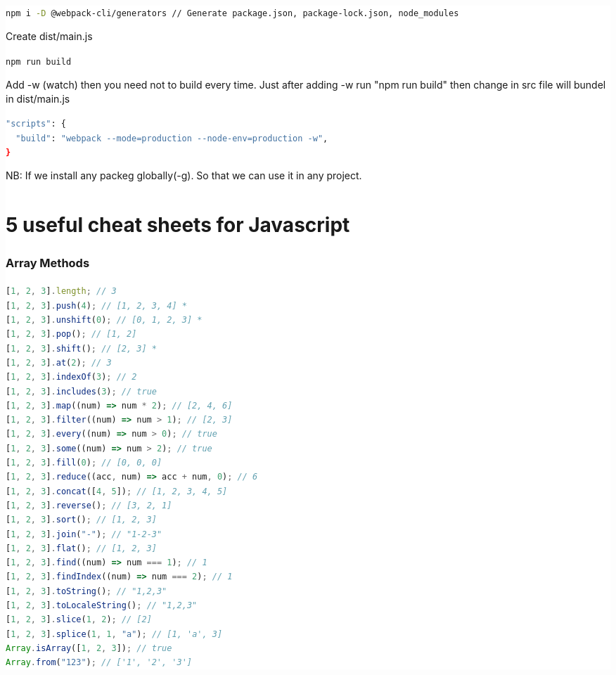 ```bash
npm i -D @webpack-cli/generators // Generate package.json, package-lock.json, node_modules
```

Create dist/main.js

```bash
npm run build
```

Add -w (watch) then you need not to build every time. Just after adding -w run "npm run build" then change in src file will bundel in dist/main.js

```bash
"scripts": {
  "build": "webpack --mode=production --node-env=production -w",
}
```

NB: If we install any packeg globally(-g). So that we can use it in any project.

# 5 useful cheat sheets for Javascript

### Array Methods

```javascript
[1, 2, 3].length; // 3
[1, 2, 3].push(4); // [1, 2, 3, 4] *
[1, 2, 3].unshift(0); // [0, 1, 2, 3] *
[1, 2, 3].pop(); // [1, 2]
[1, 2, 3].shift(); // [2, 3] *
[1, 2, 3].at(2); // 3
[1, 2, 3].indexOf(3); // 2
[1, 2, 3].includes(3); // true
[1, 2, 3].map((num) => num * 2); // [2, 4, 6]
[1, 2, 3].filter((num) => num > 1); // [2, 3]
[1, 2, 3].every((num) => num > 0); // true
[1, 2, 3].some((num) => num > 2); // true
[1, 2, 3].fill(0); // [0, 0, 0]
[1, 2, 3].reduce((acc, num) => acc + num, 0); // 6
[1, 2, 3].concat([4, 5]); // [1, 2, 3, 4, 5]
[1, 2, 3].reverse(); // [3, 2, 1]
[1, 2, 3].sort(); // [1, 2, 3]
[1, 2, 3].join("-"); // "1-2-3"
[1, 2, 3].flat(); // [1, 2, 3]
[1, 2, 3].find((num) => num === 1); // 1
[1, 2, 3].findIndex((num) => num === 2); // 1
[1, 2, 3].toString(); // "1,2,3"
[1, 2, 3].toLocaleString(); // "1,2,3"
[1, 2, 3].slice(1, 2); // [2]
[1, 2, 3].splice(1, 1, "a"); // [1, 'a', 3]
Array.isArray([1, 2, 3]); // true
Array.from("123"); // ['1', '2', '3']
```
